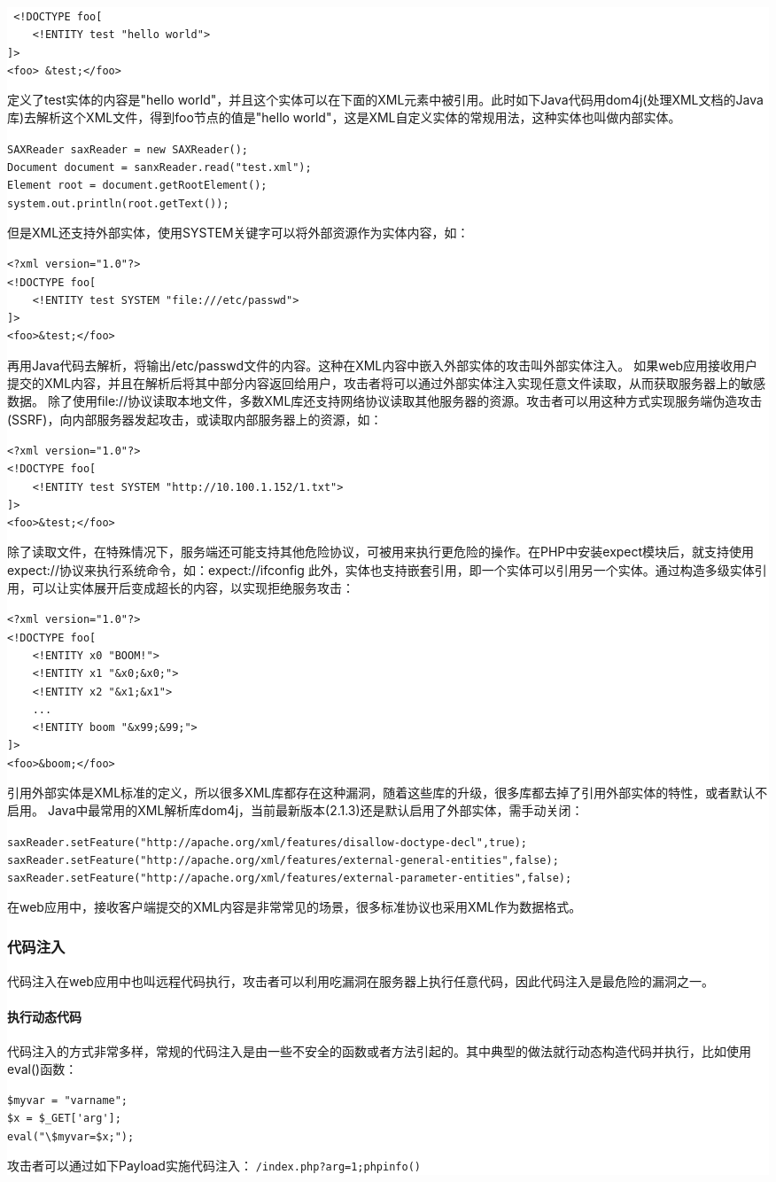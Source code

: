 ```
 <!DOCTYPE foo[
    <!ENTITY test "hello world">
]>
<foo> &test;</foo>
```
定义了test实体的内容是"hello world"，并且这个实体可以在下面的XML元素中被引用。此时如下Java代码用dom4j(处理XML文档的Java库)去解析这个XML文件，得到foo节点的值是"hello world"，这是XML自定义实体的常规用法，这种实体也叫做内部实体。
```
SAXReader saxReader = new SAXReader();
Document document = sanxReader.read("test.xml");
Element root = document.getRootElement();
system.out.println(root.getText());
```
但是XML还支持外部实体，使用SYSTEM关键字可以将外部资源作为实体内容，如：
```
<?xml version="1.0"?>
<!DOCTYPE foo[
    <!ENTITY test SYSTEM "file:///etc/passwd">
]>
<foo>&test;</foo>
```
再用Java代码去解析，将输出/etc/passwd文件的内容。这种在XML内容中嵌入外部实体的攻击叫外部实体注入。
如果web应用接收用户提交的XML内容，并且在解析后将其中部分内容返回给用户，攻击者将可以通过外部实体注入实现任意文件读取，从而获取服务器上的敏感数据。
除了使用file://协议读取本地文件，多数XML库还支持网络协议读取其他服务器的资源。攻击者可以用这种方式实现服务端伪造攻击(SSRF)，向内部服务器发起攻击，或读取内部服务器上的资源，如：
```
<?xml version="1.0"?>
<!DOCTYPE foo[
    <!ENTITY test SYSTEM "http://10.100.1.152/1.txt">
]>
<foo>&test;</foo>
```
除了读取文件，在特殊情况下，服务端还可能支持其他危险协议，可被用来执行更危险的操作。在PHP中安装expect模块后，就支持使用expect://协议来执行系统命令，如：expect://ifconfig
此外，实体也支持嵌套引用，即一个实体可以引用另一个实体。通过构造多级实体引用，可以让实体展开后变成超长的内容，以实现拒绝服务攻击：
```
<?xml version="1.0"?>
<!DOCTYPE foo[
    <!ENTITY x0 "BOOM!">
    <!ENTITY x1 "&x0;&x0;">
    <!ENTITY x2 "&x1;&x1">
    ...
    <!ENTITY boom "&x99;&99;">
]>
<foo>&boom;</foo>
```
引用外部实体是XML标准的定义，所以很多XML库都存在这种漏洞，随着这些库的升级，很多库都去掉了引用外部实体的特性，或者默认不启用。
Java中最常用的XML解析库dom4j，当前最新版本(2.1.3)还是默认启用了外部实体，需手动关闭：
```
saxReader.setFeature("http://apache.org/xml/features/disallow-doctype-decl",true);
saxReader.setFeature("http://apache.org/xml/features/external-general-entities",false);
saxReader.setFeature("http://apache.org/xml/features/external-parameter-entities",false);
```
在web应用中，接收客户端提交的XML内容是非常常见的场景，很多标准协议也采用XML作为数据格式。
### 代码注入
代码注入在web应用中也叫远程代码执行，攻击者可以利用吃漏洞在服务器上执行任意代码，因此代码注入是最危险的漏洞之一。
#### 执行动态代码
代码注入的方式非常多样，常规的代码注入是由一些不安全的函数或者方法引起的。其中典型的做法就行动态构造代码并执行，比如使用eval()函数：
```
$myvar = "varname";
$x = $_GET['arg'];
eval("\$myvar=$x;");
```
攻击者可以通过如下Payload实施代码注入：
`/index.php?arg=1;phpinfo()`
